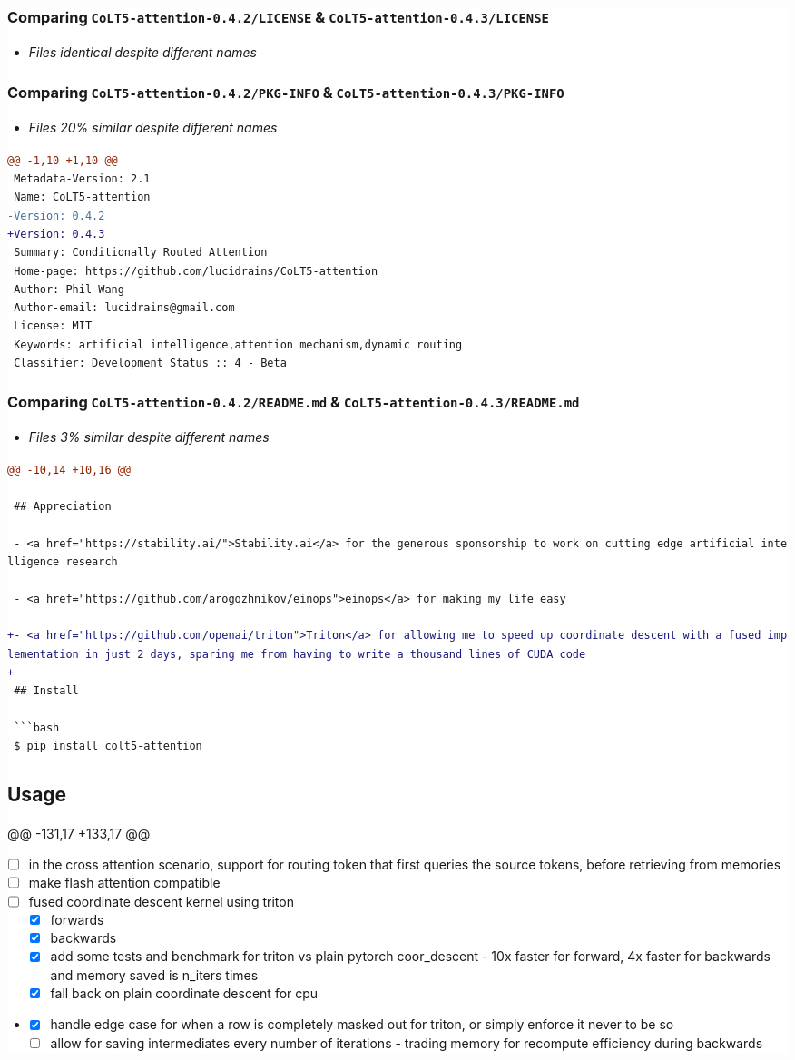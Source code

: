 ### Comparing `CoLT5-attention-0.4.2/LICENSE` & `CoLT5-attention-0.4.3/LICENSE`

 * *Files identical despite different names*

### Comparing `CoLT5-attention-0.4.2/PKG-INFO` & `CoLT5-attention-0.4.3/PKG-INFO`

 * *Files 20% similar despite different names*

```diff
@@ -1,10 +1,10 @@
 Metadata-Version: 2.1
 Name: CoLT5-attention
-Version: 0.4.2
+Version: 0.4.3
 Summary: Conditionally Routed Attention
 Home-page: https://github.com/lucidrains/CoLT5-attention
 Author: Phil Wang
 Author-email: lucidrains@gmail.com
 License: MIT
 Keywords: artificial intelligence,attention mechanism,dynamic routing
 Classifier: Development Status :: 4 - Beta
```

### Comparing `CoLT5-attention-0.4.2/README.md` & `CoLT5-attention-0.4.3/README.md`

 * *Files 3% similar despite different names*

```diff
@@ -10,14 +10,16 @@
 
 ## Appreciation
 
 - <a href="https://stability.ai/">Stability.ai</a> for the generous sponsorship to work on cutting edge artificial intelligence research
 
 - <a href="https://github.com/arogozhnikov/einops">einops</a> for making my life easy
 
+- <a href="https://github.com/openai/triton">Triton</a> for allowing me to speed up coordinate descent with a fused implementation in just 2 days, sparing me from having to write a thousand lines of CUDA code
+
 ## Install
 
 ```bash
 $ pip install colt5-attention
 ```
 
 ## Usage
@@ -131,17 +133,17 @@
 - [ ] in the cross attention scenario, support for routing token that first queries the source tokens, before retrieving from memories
 - [ ] make flash attention compatible
 - [ ] fused coordinate descent kernel using triton
     - [x] forwards        
     - [x] backwards
     - [x] add some tests and benchmark for triton vs plain pytorch coor_descent - 10x faster for forward, 4x faster for backwards and memory saved is n_iters times
     - [x] fall back on plain coordinate descent for cpu
+    - [x] handle edge case for when a row is completely masked out for triton, or simply enforce it never to be so
     - [ ] allow for saving intermediates every number of iterations - trading memory for recompute efficiency during backwards